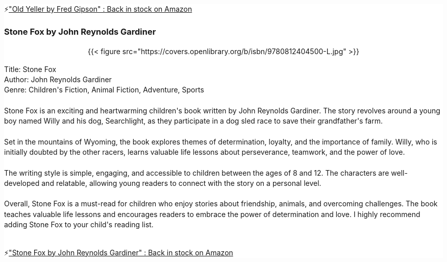 <p>⚡<a id="aflink" href="https://www.amazon.com/gp/search?ie=UTF8&tag=klayu00-20&linkCode=ur2&linkId=6639bed89a8ad8dd2705e40644eb43d3&camp=1789&creative=9325&index=books&keywords=Old Yeller by Fred Gipson" class="one" target="_blank" title='"Old Yeller by Fred Gipson" : Back in stock on Amazon'>"Old Yeller by Fred Gipson" : Back in stock on Amazon</a></p>

### Stone Fox by John Reynolds Gardiner
<center>
{{< figure src="https://covers.openlibrary.org/b/isbn/9780812404500-L.jpg" >}}
</center>

Title: Stone Fox</br>
Author: John Reynolds Gardiner</br>
Genre: Children's Fiction, Animal Fiction, Adventure, Sports</br></br>
Stone Fox is an exciting and heartwarming children's book written by John Reynolds Gardiner. The story revolves around a young boy named Willy and his dog, Searchlight, as they participate in a dog sled race to save their grandfather's farm.</br></br>
Set in the mountains of Wyoming, the book explores themes of determination, loyalty, and the importance of family. Willy, who is initially doubted by the other racers, learns valuable life lessons about perseverance, teamwork, and the power of love.</br></br>
The writing style is simple, engaging, and accessible to children between the ages of 8 and 12. The characters are well-developed and relatable, allowing young readers to connect with the story on a personal level.</br></br>
Overall, Stone Fox is a must-read for children who enjoy stories about friendship, animals, and overcoming challenges. The book teaches valuable life lessons and encourages readers to embrace the power of determination and love. I highly recommend adding Stone Fox to your child's reading list.</br></br>

<p>⚡<a id="aflink" href="https://www.amazon.com/gp/search?ie=UTF8&tag=klayu00-20&linkCode=ur2&linkId=6639bed89a8ad8dd2705e40644eb43d3&camp=1789&creative=9325&index=books&keywords=Stone Fox by John Reynolds Gardiner" class="one" target="_blank" title='"Stone Fox by John Reynolds Gardiner" : Back in stock on Amazon'>"Stone Fox by John Reynolds Gardiner" : Back in stock on Amazon</a></p>
